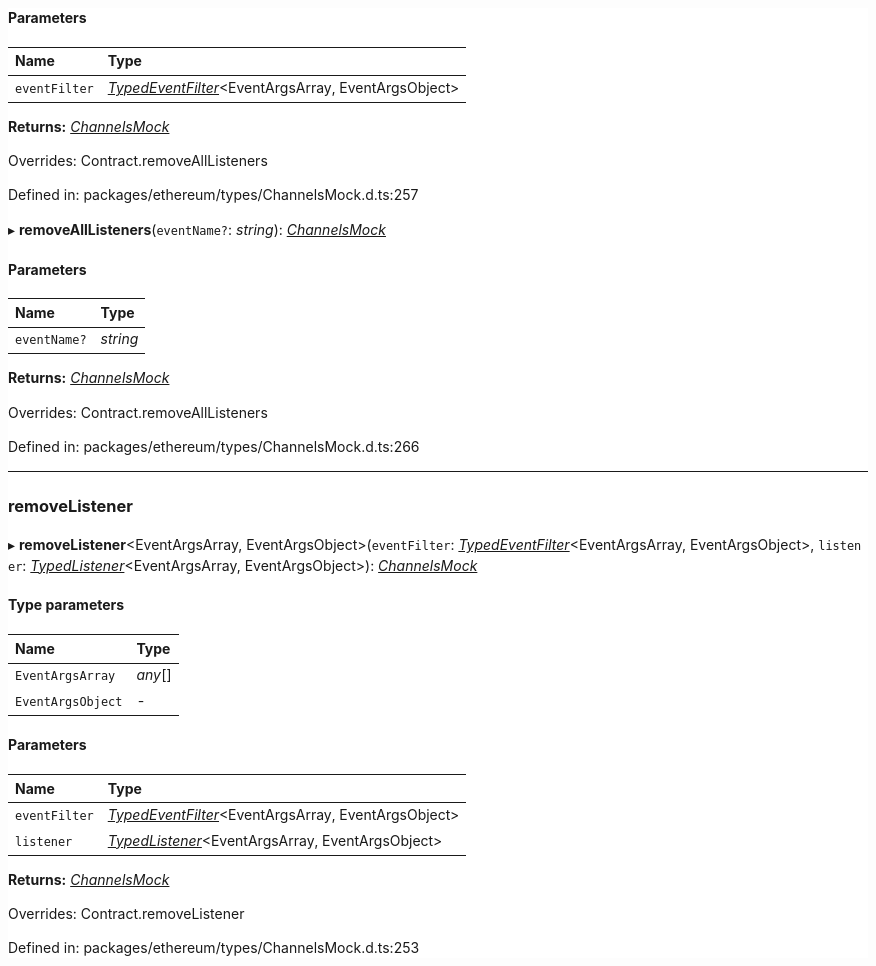 #### Parameters

| Name | Type |
| :------ | :------ |
| `eventFilter` | [*TypedEventFilter*](../interfaces/typedeventfilter.md)<EventArgsArray, EventArgsObject\> |

**Returns:** [*ChannelsMock*](channelsmock.md)

Overrides: Contract.removeAllListeners

Defined in: packages/ethereum/types/ChannelsMock.d.ts:257

▸ **removeAllListeners**(`eventName?`: *string*): [*ChannelsMock*](channelsmock.md)

#### Parameters

| Name | Type |
| :------ | :------ |
| `eventName?` | *string* |

**Returns:** [*ChannelsMock*](channelsmock.md)

Overrides: Contract.removeAllListeners

Defined in: packages/ethereum/types/ChannelsMock.d.ts:266

___

### removeListener

▸ **removeListener**<EventArgsArray, EventArgsObject\>(`eventFilter`: [*TypedEventFilter*](../interfaces/typedeventfilter.md)<EventArgsArray, EventArgsObject\>, `listener`: [*TypedListener*](../modules.md#typedlistener)<EventArgsArray, EventArgsObject\>): [*ChannelsMock*](channelsmock.md)

#### Type parameters

| Name | Type |
| :------ | :------ |
| `EventArgsArray` | *any*[] |
| `EventArgsObject` | - |

#### Parameters

| Name | Type |
| :------ | :------ |
| `eventFilter` | [*TypedEventFilter*](../interfaces/typedeventfilter.md)<EventArgsArray, EventArgsObject\> |
| `listener` | [*TypedListener*](../modules.md#typedlistener)<EventArgsArray, EventArgsObject\> |

**Returns:** [*ChannelsMock*](channelsmock.md)

Overrides: Contract.removeListener

Defined in: packages/ethereum/types/ChannelsMock.d.ts:253
